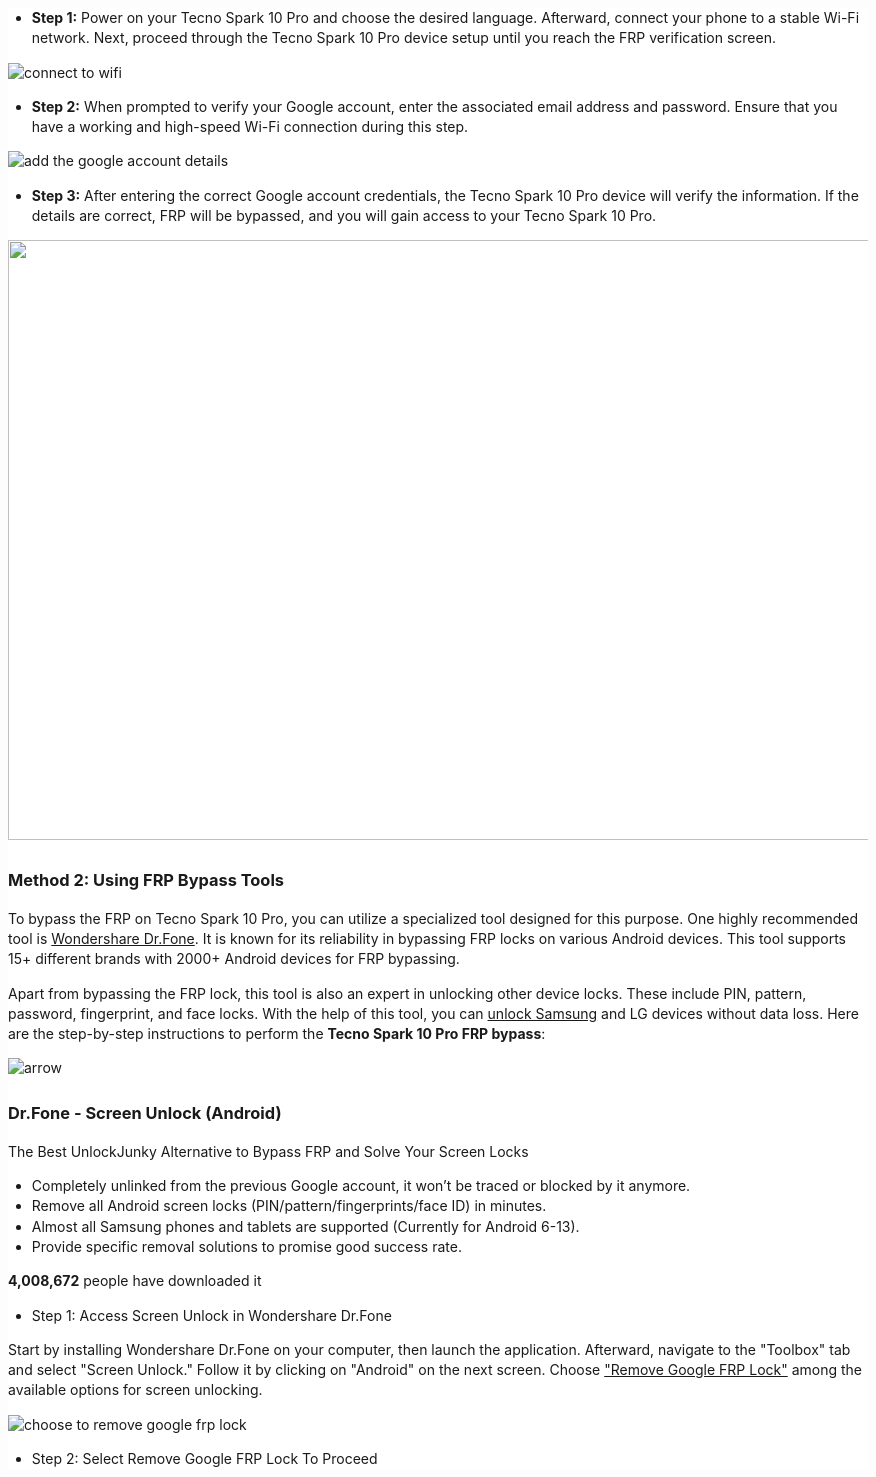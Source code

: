 - **Step 1:** Power on your Tecno Spark 10 Pro and choose the desired language. Afterward, connect your phone to a stable Wi-Fi network. Next, proceed through the Tecno Spark 10 Pro device setup until you reach the FRP verification screen.

![connect to wifi](https://images.wondershare.com/drfone/article/2023/07/vivo-y20-frp-lock-2.jpg)

- **Step 2:** When prompted to verify your Google account, enter the associated email address and password. Ensure that you have a working and high-speed Wi-Fi connection during this step.

![add the google account details](https://images.wondershare.com/drfone/article/2023/07/vivo-y20-frp-lock-3.jpg)

- **Step 3:** After entering the correct Google account credentials, the Tecno Spark 10 Pro device will verify the information. If the details are correct, FRP will be bypassed, and you will gain access to your Tecno Spark 10 Pro.


<a href="https://appsumo.8odi.net/c/5597632/2068407/7443" target="_top" id="2068407"><img src="//a.impactradius-go.com/display-ad/7443-2068407" border="0" alt="" width="1200" height="600"/></a><img height="0" width="0" src="https://appsumo.8odi.net/i/5597632/2068407/7443" style="position:absolute;visibility:hidden;" border="0" />

### Method 2: Using FRP Bypass Tools

To bypass the FRP on Tecno Spark 10 Pro, you can utilize a specialized tool designed for this purpose. One highly recommended tool is [Wondershare Dr.Fone](https://tools.techidaily.com/wondershare-dr-fone-unlock-android-screen/). It is known for its reliability in bypassing FRP locks on various Android devices. This tool supports 15+ different brands with 2000+ Android devices for FRP bypassing.

Apart from bypassing the FRP lock, this tool is also an expert in unlocking other device locks. These include PIN, pattern, password, fingerprint, and face locks. With the help of this tool, you can [unlock Samsung](https://drfone.wondershare.com/google-frp-unlock/samsung-a10-frp-bypass.html) and LG devices without data loss. Here are the step-by-step instructions to perform the **Tecno Spark 10 Pro FRP bypass**:

![arrow](https://drfone.wondershare.com/style/images/arrow_up.png)

### Dr.Fone - Screen Unlock (Android)

The Best UnlockJunky Alternative to Bypass FRP and Solve Your Screen Locks

- Completely unlinked from the previous Google account, it won’t be traced or blocked by it anymore.
- Remove all Android screen locks (PIN/pattern/fingerprints/face ID) in minutes.
- Almost all Samsung phones and tablets are supported (Currently for Android 6-13).
- Provide specific removal solutions to promise good success rate.

**4,008,672** people have downloaded it

- Step 1: Access Screen Unlock in Wondershare Dr.Fone

Start by installing Wondershare Dr.Fone on your computer, then launch the application. Afterward, navigate to the "Toolbox" tab and select "Screen Unlock." Follow it by clicking on "Android" on the next screen. Choose ["Remove Google FRP Lock"](https://drfone.wondershare.com/factory-reset-protection/frp-bypass-google-account.html) among the available options for screen unlocking.

![choose to remove google frp lock](https://images.wondershare.com/drfone/guide/android-screen-unlock-3.png)

- Step 2: Select Remove Google FRP Lock To Proceed

